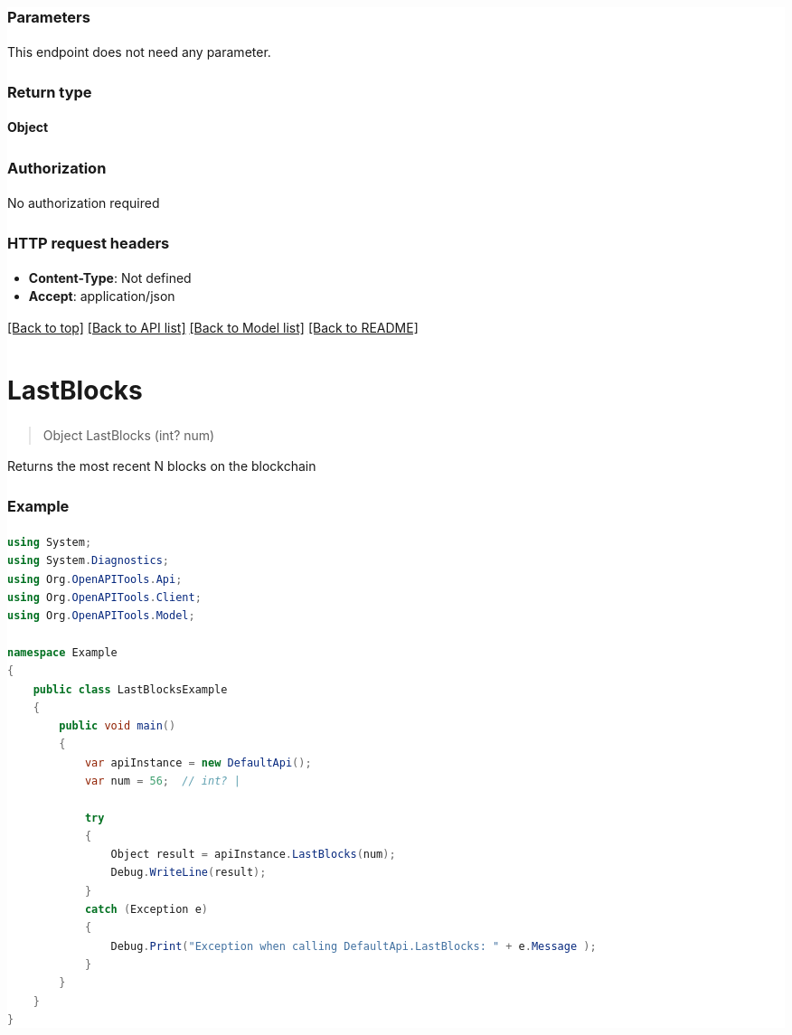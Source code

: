 ### Parameters
This endpoint does not need any parameter.

### Return type

**Object**

### Authorization

No authorization required

### HTTP request headers

 - **Content-Type**: Not defined
 - **Accept**: application/json

[[Back to top]](#) [[Back to API list]](../README.md#documentation-for-api-endpoints) [[Back to Model list]](../README.md#documentation-for-models) [[Back to README]](../README.md)

<a name="lastblocks"></a>
# **LastBlocks**
> Object LastBlocks (int? num)



Returns the most recent N blocks on the blockchain

### Example
```csharp
using System;
using System.Diagnostics;
using Org.OpenAPITools.Api;
using Org.OpenAPITools.Client;
using Org.OpenAPITools.Model;

namespace Example
{
    public class LastBlocksExample
    {
        public void main()
        {
            var apiInstance = new DefaultApi();
            var num = 56;  // int? | 

            try
            {
                Object result = apiInstance.LastBlocks(num);
                Debug.WriteLine(result);
            }
            catch (Exception e)
            {
                Debug.Print("Exception when calling DefaultApi.LastBlocks: " + e.Message );
            }
        }
    }
}
```
